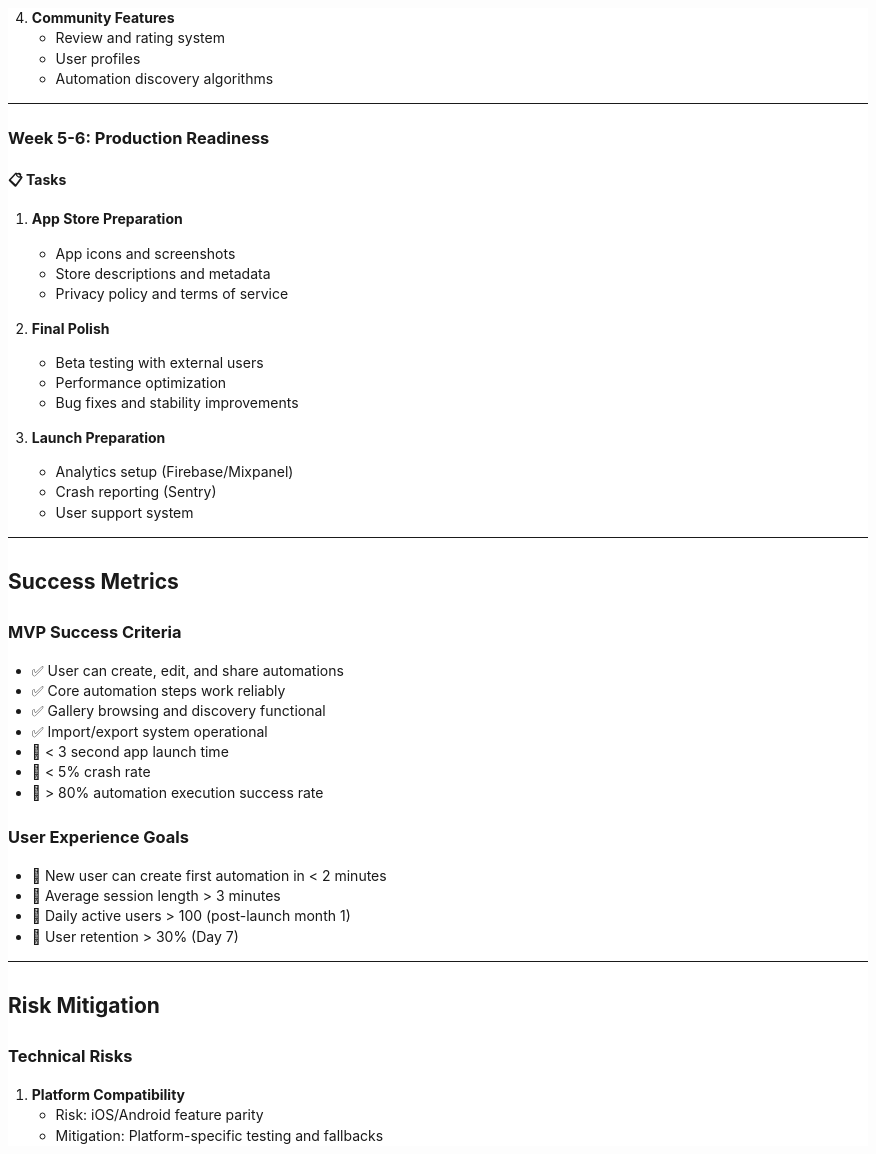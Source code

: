 4. **Community Features**
   - Review and rating system
   - User profiles
   - Automation discovery algorithms

---

### **Week 5-6: Production Readiness**

#### 📋 **Tasks**
1. **App Store Preparation**
   - App icons and screenshots
   - Store descriptions and metadata
   - Privacy policy and terms of service

2. **Final Polish**
   - Beta testing with external users
   - Performance optimization
   - Bug fixes and stability improvements

3. **Launch Preparation**
   - Analytics setup (Firebase/Mixpanel)
   - Crash reporting (Sentry)
   - User support system

---

## Success Metrics

### **MVP Success Criteria**
- ✅ User can create, edit, and share automations
- ✅ Core automation steps work reliably
- ✅ Gallery browsing and discovery functional
- ✅ Import/export system operational
- 🎯 < 3 second app launch time
- 🎯 < 5% crash rate
- 🎯 > 80% automation execution success rate

### **User Experience Goals**
- 🎯 New user can create first automation in < 2 minutes
- 🎯 Average session length > 3 minutes
- 🎯 Daily active users > 100 (post-launch month 1)
- 🎯 User retention > 30% (Day 7)

---

## Risk Mitigation

### **Technical Risks**
1. **Platform Compatibility**
   - Risk: iOS/Android feature parity
   - Mitigation: Platform-specific testing and fallbacks
